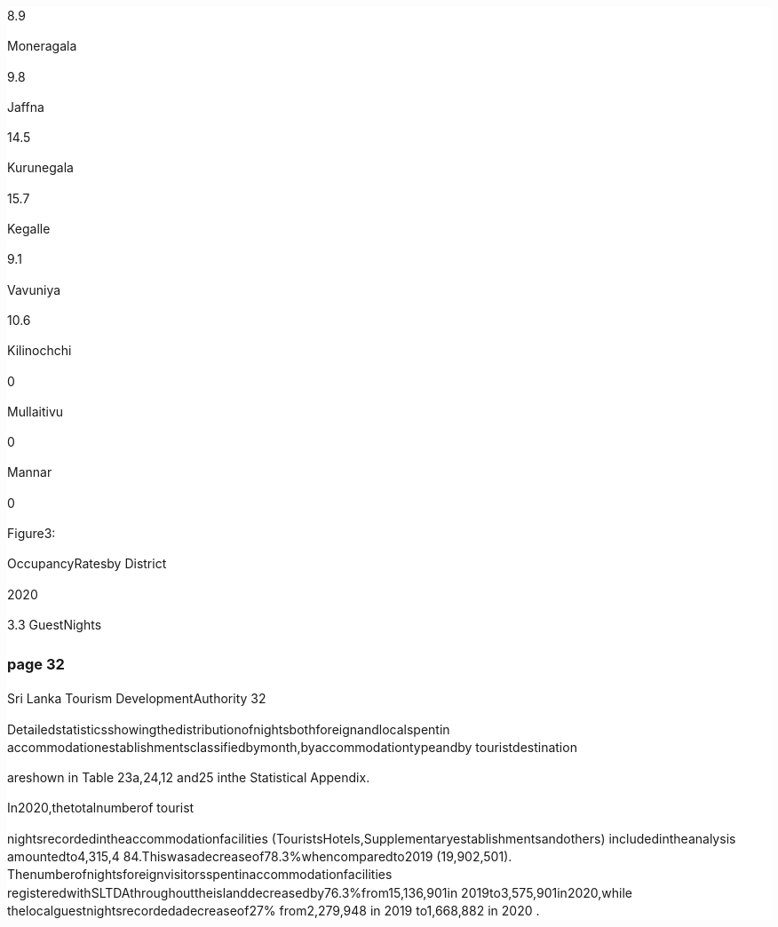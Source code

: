8.9
 
Moneragala
 
9.8
 
Jaffna
 
14.5
 
Kurunegala
 
15.7
 
Kegalle
 
9.1
 
Vavuniya
 
10.6
 
Kilinochchi
 
0
 
Mullaitivu
 
0
 
Mannar
 
0
 
Figure3:
 
OccupancyRatesby 
District 

 
2020
 
3.3 GuestNights
 

### page 32
Sri Lanka Tourism DevelopmentAuthority 
32
 
 
Detailedstatisticsshowingthedistributionofnightsbothforeignandlocalspentin 
accommodationestablishmentsclassifiedbymonth,byaccommodationtypeandby 
touristdestination
 
areshown in Table 23a,24,12 and25 inthe Statistical Appendix.
 
In2020,thetotalnumberof 
tourist
 
nightsrecordedintheaccommodationfacilities 
(TouristsHotels,Supplementaryestablishmentsandothers) 
includedintheanalysis 
amountedto4,315,4
84.Thiswasadecreaseof78.3%whencomparedto2019 
(19,902,501). 
Thenumberofnightsforeignvisitorsspentinaccommodationfacilities 
registeredwithSLTDAthroughouttheislanddecreasedby76.3%from15,136,901in 
2019to3,575,901in2020,while 
thelocalguestnightsrecordedadecreaseof27% 
from2,279,948 in 2019 to1,668,882 in 2020
.
 